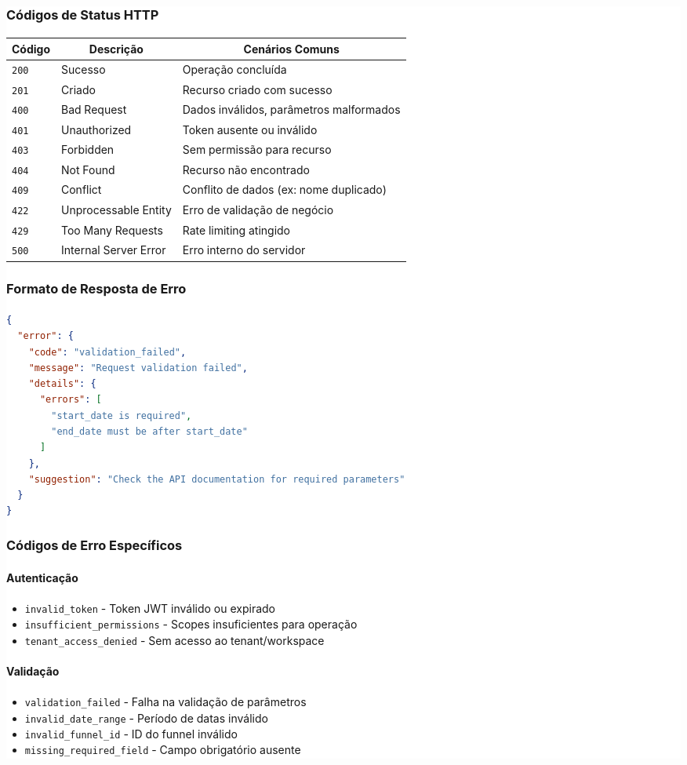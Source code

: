 ### Códigos de Status HTTP
| Código | Descrição | Cenários Comuns |
|---------|-----------|-----------------|
| `200` | Sucesso | Operação concluída |
| `201` | Criado | Recurso criado com sucesso |
| `400` | Bad Request | Dados inválidos, parâmetros malformados |
| `401` | Unauthorized | Token ausente ou inválido |
| `403` | Forbidden | Sem permissão para recurso |
| `404` | Not Found | Recurso não encontrado |
| `409` | Conflict | Conflito de dados (ex: nome duplicado) |
| `422` | Unprocessable Entity | Erro de validação de negócio |
| `429` | Too Many Requests | Rate limiting atingido |
| `500` | Internal Server Error | Erro interno do servidor |

### Formato de Resposta de Erro
```json
{
  "error": {
    "code": "validation_failed",
    "message": "Request validation failed",
    "details": {
      "errors": [
        "start_date is required",
        "end_date must be after start_date"
      ]
    },
    "suggestion": "Check the API documentation for required parameters"
  }
}
```

### Códigos de Erro Específicos

#### Autenticação
- `invalid_token` - Token JWT inválido ou expirado
- `insufficient_permissions` - Scopes insuficientes para operação
- `tenant_access_denied` - Sem acesso ao tenant/workspace

#### Validação
- `validation_failed` - Falha na validação de parâmetros
- `invalid_date_range` - Período de datas inválido
- `invalid_funnel_id` - ID do funnel inválido
- `missing_required_field` - Campo obrigatório ausente
